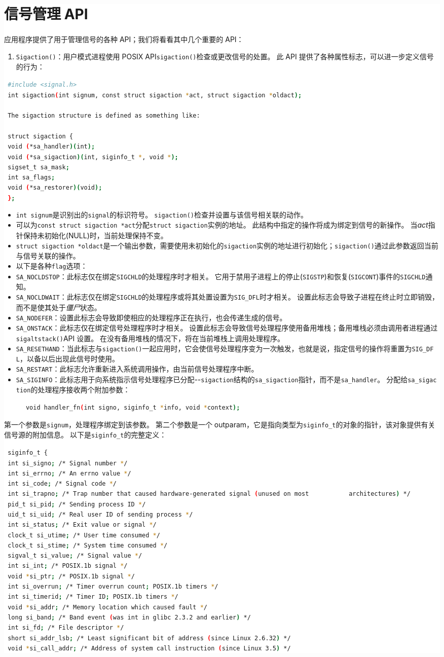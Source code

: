 # 信号管理 API

应用程序提供了用于管理信号的各种 API；我们将看看其中几个重要的 API：

1.  `Sigaction()`：用户模式进程使用 POSIX API`sigaction()`检查或更改信号的处置。 此 API 提供了各种属性标志，可以进一步定义信号的行为：

```sh
 #include <signal.h>
 int sigaction(int signum, const struct sigaction *act, struct sigaction *oldact);

 The sigaction structure is defined as something like:

 struct sigaction {
 void (*sa_handler)(int);
 void (*sa_sigaction)(int, siginfo_t *, void *);
 sigset_t sa_mask;
 int sa_flags;
 void (*sa_restorer)(void);
 };
```

*   `int signum`是识别出的`signal`的标识符号。 `sigaction()`检查并设置与该信号相关联的动作。
*   可以为`const struct sigaction *act`分配`struct sigaction`实例的地址。 此结构中指定的操作将成为绑定到信号的新操作。 当*act*指针保持未初始化(NULL)时，当前处理保持不变。
*   `struct sigaction *oldact`是一个输出参数，需要使用未初始化的`sigaction`实例的地址进行初始化；`sigaction()`通过此参数返回当前与信号关联的操作。
*   以下是各种`flag`选项：
*   `SA_NOCLDSTOP`：此标志仅在绑定`SIGCHLD`的处理程序时才相关。 它用于禁用子进程上的停止(`SIGSTP`)和恢复(`SIGCONT`)事件的`SIGCHLD`通知。
*   `SA_NOCLDWAIT`：此标志仅在绑定`SIGCHLD`的处理程序或将其处置设置为`SIG_DFL`时才相关。 设置此标志会导致子进程在终止时立即销毁，而不是使其处于*僵尸*状态。
*   `SA_NODEFER`：设置此标志会导致即使相应的处理程序正在执行，也会传递生成的信号。
*   `SA_ONSTACK`：此标志仅在绑定信号处理程序时才相关。 设置此标志会导致信号处理程序使用备用堆栈；备用堆栈必须由调用者进程通过`sigaltstack()`API 设置。 在没有备用堆栈的情况下，将在当前堆栈上调用处理程序。
*   `SA_RESETHAND`：当此标志与`sigaction()`一起应用时，它会使信号处理程序变为一次触发，也就是说，指定信号的操作将重置为`SIG_DFL`，以备以后出现此信号时使用。
*   `SA_RESTART`：此标志允许重新进入系统调用操作，由当前信号处理程序中断。
*   `SA_SIGINFO`：此标志用于向系统指示信号处理程序已分配--`sigaction`结构的`sa_sigaction`指针，而不是`sa_handler`。 分配给`sa_sigaction`的处理程序接收两个附加参数：

```sh
      void handler_fn(int signo, siginfo_t *info, void *context);
```

第一个参数是`signum`，处理程序绑定到该参数。 第二个参数是一个 outparam，它是指向类型为`siginfo_t`的对象的指针，该对象提供有关信号源的附加信息。 以下是`siginfo_t`的完整定义：

```sh
 siginfo_t {
 int si_signo; /* Signal number */
 int si_errno; /* An errno value */
 int si_code; /* Signal code */
 int si_trapno; /* Trap number that caused hardware-generated signal (unused on most           architectures) */
 pid_t si_pid; /* Sending process ID */
 uid_t si_uid; /* Real user ID of sending process */
 int si_status; /* Exit value or signal */
 clock_t si_utime; /* User time consumed */
 clock_t si_stime; /* System time consumed */
 sigval_t si_value; /* Signal value */
 int si_int; /* POSIX.1b signal */
 void *si_ptr; /* POSIX.1b signal */
 int si_overrun; /* Timer overrun count; POSIX.1b timers */
 int si_timerid; /* Timer ID; POSIX.1b timers */
 void *si_addr; /* Memory location which caused fault */
 long si_band; /* Band event (was int in glibc 2.3.2 and earlier) */
 int si_fd; /* File descriptor */
 short si_addr_lsb; /* Least significant bit of address (since Linux 2.6.32) */
 void *si_call_addr; /* Address of system call instruction (since Linux 3.5) */
```